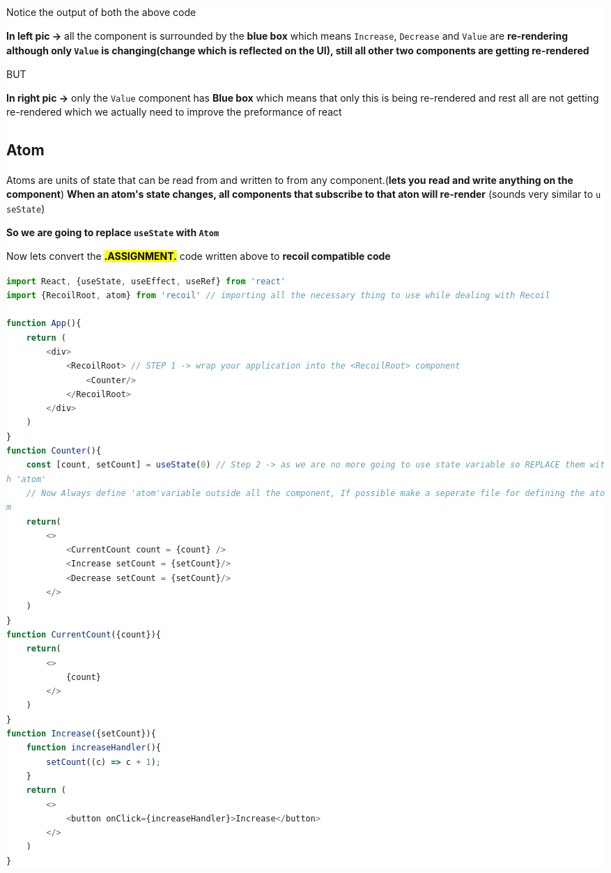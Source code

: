
Notice the output of both the above code 

**In left pic ->** all the component is surrounded by the **blue box** which means `Increase`, `Decrease` and `Value` are **re-rendering although only `Value` is changing(change which is reflected on the UI), still all other two components are getting re-rendered**

BUT 

**In right pic ->** only the `Value` component has **Blue box** which means that only this is being re-rendered and rest all are not getting re-rendered which we actually need to improve the preformance of react 

## **Atom**

Atoms are units of state that can be read from and written to from any component.(**lets you read and write anything on the component**) __When an atom's state changes, all components that subscribe to that aton will re-render__ (sounds very similar to `useState`)

**So we are going to replace `useState` with `Atom`**

Now lets convert the <mark>**.ASSIGNMENT.**</mark> code written above to **recoil compatible code**

```javascript
import React, {useState, useEffect, useRef} from 'react'
import {RecoilRoot, atom} from 'recoil' // importing all the necessary thing to use while dealing with Recoil

function App(){
    return (
        <div>
            <RecoilRoot> // STEP 1 -> wrap your application into the <RecoilRoot> component 
                <Counter/>
            </RecoilRoot>
        </div>
    )
}
function Counter(){
    const [count, setCount] = useState(0) // Step 2 -> as we are no more going to use state variable so REPLACE them with 'atom'
    // Now Always define 'atom'variable outside all the component, If possible make a seperate file for defining the atom 
    return(
        <>
            <CurrentCount count = {count} />
            <Increase setCount = {setCount}/>
            <Decrease setCount = {setCount}/>
        </>
    )
}
function CurrentCount({count}){
    return( 
        <>
            {count}
        </>
    )
}
function Increase({setCount}){
    function increaseHandler(){
        setCount((c) => c + 1);
    }
    return (
        <>
            <button onClick={increaseHandler}>Increase</button>
        </>
    )    
}
```